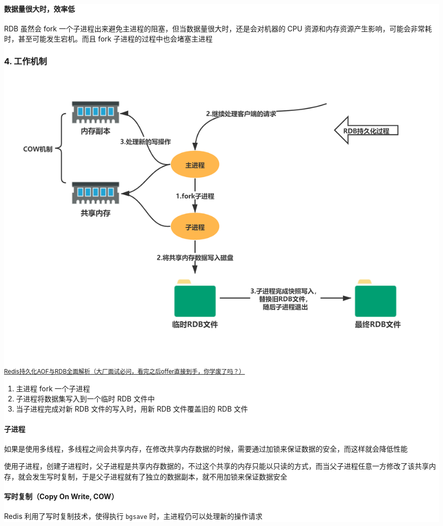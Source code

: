 #### 数据量很大时，效率低

RDB 虽然会 fork 一个子进程出来避免主进程的阻塞，但当数据量很大时，还是会对机器的 CPU 资源和内存资源产生影响，可能会非常耗时，甚至可能发生宕机。而且 fork 子进程的过程中也会堵塞主进程

### 4. 工作机制

![](./md.assets/rdb.png)

<small>[Redis持久化AOF与RDB全面解析（大厂面试必问，看完之后offer直接到手，你学废了吗？）](https://blog.csdn.net/qq_41125219/article/details/118740888)</small>

1. 主进程 fork 一个子进程
2. 子进程将数据集写入到一个临时 RDB 文件中
3. 当子进程完成对新 RDB 文件的写入时，用新 RDB 文件覆盖旧的 RDB 文件

#### 子进程

如果是使用多线程，多线程之间会共享内存，在修改共享内存数据的时候，需要通过加锁来保证数据的安全，而这样就会降低性能

使用子进程，创建子进程时，父子进程是共享内存数据的，不过这个共享的内存只能以只读的方式，而当父子进程任意一方修改了该共享内存，就会发生写时复制，于是父子进程就有了独立的数据副本，就不用加锁来保证数据安全

#### 写时复制（Copy On Write, COW）

Redis 利用了写时复制技术，使得执行 `bgsave` 时，主进程仍可以处理新的操作请求
